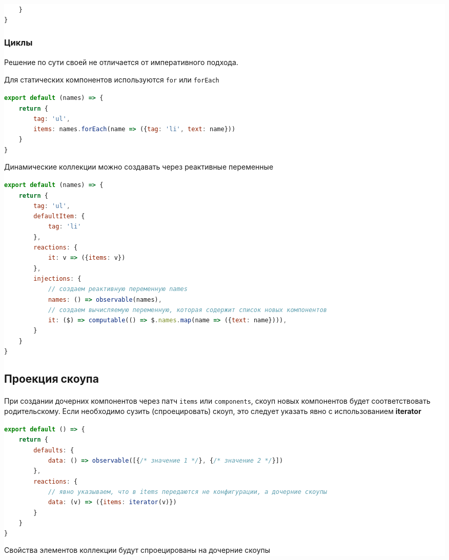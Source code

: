 ```javascript
    }
}
```


### Циклы

Решение по сути своей не отличается от императивного подхода.

Для статических компонентов используются `for` или `forEach`

```javascript
export default (names) => {
    return {
        tag: 'ul',
        items: names.forEach(name => ({tag: 'li', text: name}))
    }
}
```

Динамические коллекции можно создавать через реактивные переменные

```javascript
export default (names) => {
    return {
        tag: 'ul',
        defaultItem: {
            tag: 'li'
        },
        reactions: {
            it: v => ({items: v})
        },
        injections: {
            // создаем реактивную переменную names
            names: () => observable(names),
            // создаем вычисляемую переменную, которая содержит список новых компонентов
            it: ($) => computable(() => $.names.map(name => ({text: name}))),
        }
    }
}
```


## Проекция скоупа

При создании дочерних компонентов через патч `items` или `components`, скоуп новых компонентов будет соответствовать родительскому. Если необходимо сузить (спроецировать) скоуп, это следует указать явно с использованием **iterator**

```javascript
export default () => {
    return {
        defaults: {
            data: () => observable([{/* значение 1 */}, {/* значение 2 */}])
        },
        reactions: {
            // явно указываем, что в items передаются не конфигурации, а дочерние скоупы
            data: (v) => ({items: iterator(v)})
        }
    }
}
```

Свойства элементов коллекции будут спроецированы на дочерние скоупы






